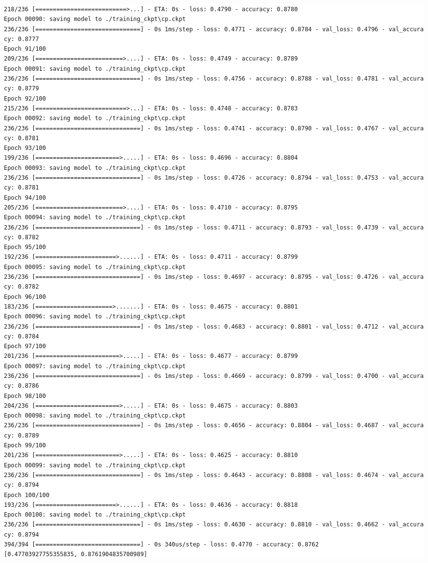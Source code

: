     218/236 [==========================>...] - ETA: 0s - loss: 0.4790 - accuracy: 0.8780
    Epoch 00090: saving model to ./training_ckpt\cp.ckpt
    236/236 [==============================] - 0s 1ms/step - loss: 0.4771 - accuracy: 0.8784 - val_loss: 0.4796 - val_accuracy: 0.8777
    Epoch 91/100
    209/236 [=========================>....] - ETA: 0s - loss: 0.4749 - accuracy: 0.8789
    Epoch 00091: saving model to ./training_ckpt\cp.ckpt
    236/236 [==============================] - 0s 1ms/step - loss: 0.4756 - accuracy: 0.8788 - val_loss: 0.4781 - val_accuracy: 0.8779
    Epoch 92/100
    215/236 [==========================>...] - ETA: 0s - loss: 0.4748 - accuracy: 0.8783
    Epoch 00092: saving model to ./training_ckpt\cp.ckpt
    236/236 [==============================] - 0s 1ms/step - loss: 0.4741 - accuracy: 0.8790 - val_loss: 0.4767 - val_accuracy: 0.8781
    Epoch 93/100
    199/236 [========================>.....] - ETA: 0s - loss: 0.4696 - accuracy: 0.8804
    Epoch 00093: saving model to ./training_ckpt\cp.ckpt
    236/236 [==============================] - 0s 1ms/step - loss: 0.4726 - accuracy: 0.8794 - val_loss: 0.4753 - val_accuracy: 0.8781
    Epoch 94/100
    205/236 [=========================>....] - ETA: 0s - loss: 0.4710 - accuracy: 0.8795
    Epoch 00094: saving model to ./training_ckpt\cp.ckpt
    236/236 [==============================] - 0s 1ms/step - loss: 0.4711 - accuracy: 0.8793 - val_loss: 0.4739 - val_accuracy: 0.8782
    Epoch 95/100
    192/236 [=======================>......] - ETA: 0s - loss: 0.4711 - accuracy: 0.8799
    Epoch 00095: saving model to ./training_ckpt\cp.ckpt
    236/236 [==============================] - 0s 1ms/step - loss: 0.4697 - accuracy: 0.8795 - val_loss: 0.4726 - val_accuracy: 0.8782
    Epoch 96/100
    183/236 [======================>.......] - ETA: 0s - loss: 0.4675 - accuracy: 0.8801
    Epoch 00096: saving model to ./training_ckpt\cp.ckpt
    236/236 [==============================] - 0s 1ms/step - loss: 0.4683 - accuracy: 0.8801 - val_loss: 0.4712 - val_accuracy: 0.8784
    Epoch 97/100
    201/236 [========================>.....] - ETA: 0s - loss: 0.4677 - accuracy: 0.8799
    Epoch 00097: saving model to ./training_ckpt\cp.ckpt
    236/236 [==============================] - 0s 1ms/step - loss: 0.4669 - accuracy: 0.8799 - val_loss: 0.4700 - val_accuracy: 0.8786
    Epoch 98/100
    204/236 [========================>.....] - ETA: 0s - loss: 0.4675 - accuracy: 0.8803
    Epoch 00098: saving model to ./training_ckpt\cp.ckpt
    236/236 [==============================] - 0s 1ms/step - loss: 0.4656 - accuracy: 0.8804 - val_loss: 0.4687 - val_accuracy: 0.8789
    Epoch 99/100
    201/236 [========================>.....] - ETA: 0s - loss: 0.4625 - accuracy: 0.8810
    Epoch 00099: saving model to ./training_ckpt\cp.ckpt
    236/236 [==============================] - 0s 1ms/step - loss: 0.4643 - accuracy: 0.8808 - val_loss: 0.4674 - val_accuracy: 0.8794
    Epoch 100/100
    193/236 [=======================>......] - ETA: 0s - loss: 0.4636 - accuracy: 0.8818
    Epoch 00100: saving model to ./training_ckpt\cp.ckpt
    236/236 [==============================] - 0s 1ms/step - loss: 0.4630 - accuracy: 0.8810 - val_loss: 0.4662 - val_accuracy: 0.8794
    394/394 [==============================] - 0s 340us/step - loss: 0.4770 - accuracy: 0.8762
    [0.47703927755355835, 0.8761904835700989]
    
